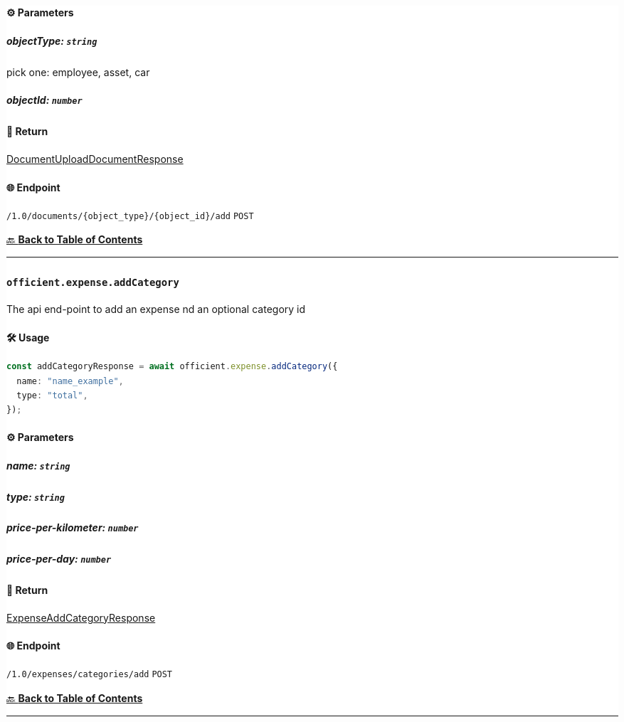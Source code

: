 #### ⚙️ Parameters<a id="⚙️-parameters"></a>

##### objectType: `string`<a id="objecttype-string"></a>

pick one: employee, asset, car

##### objectId: `number`<a id="objectid-number"></a>

#### 🔄 Return<a id="🔄-return"></a>

[DocumentUploadDocumentResponse](./models/document-upload-document-response.ts)

#### 🌐 Endpoint<a id="🌐-endpoint"></a>

`/1.0/documents/{object_type}/{object_id}/add` `POST`

[🔙 **Back to Table of Contents**](#table-of-contents)

---


### `officient.expense.addCategory`<a id="officientexpenseaddcategory"></a>

The api end-point to add an expense nd an optional category id

#### 🛠️ Usage<a id="🛠️-usage"></a>

```typescript
const addCategoryResponse = await officient.expense.addCategory({
  name: "name_example",
  type: "total",
});
```

#### ⚙️ Parameters<a id="⚙️-parameters"></a>

##### name: `string`<a id="name-string"></a>

##### type: `string`<a id="type-string"></a>

##### price-per-kilometer: `number`<a id="price-per-kilometer-number"></a>

##### price-per-day: `number`<a id="price-per-day-number"></a>

#### 🔄 Return<a id="🔄-return"></a>

[ExpenseAddCategoryResponse](./models/expense-add-category-response.ts)

#### 🌐 Endpoint<a id="🌐-endpoint"></a>

`/1.0/expenses/categories/add` `POST`

[🔙 **Back to Table of Contents**](#table-of-contents)

---